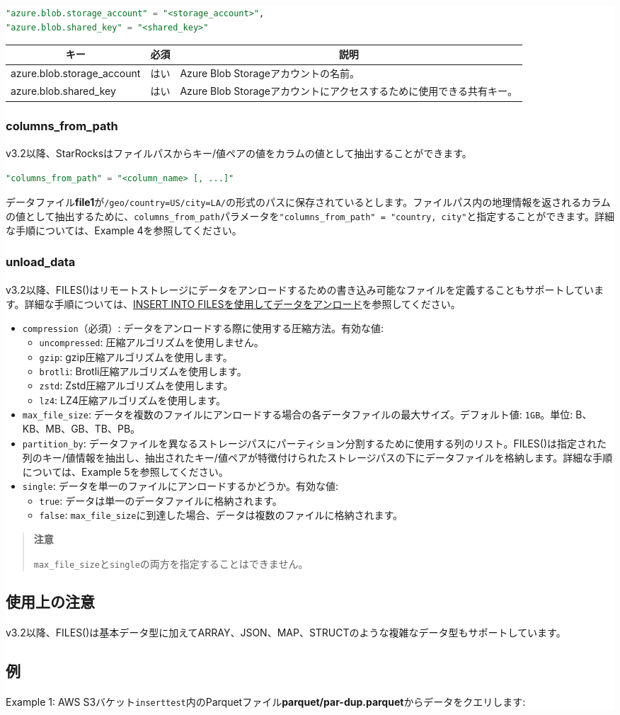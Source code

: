   ```SQL
  "azure.blob.storage_account" = "<storage_account>",
  "azure.blob.shared_key" = "<shared_key>"
  ```

  | **キー**                    | **必須** | **説明**                                                     |
  | -------------------------- | -------- | ------------------------------------------------------------ |
  | azure.blob.storage_account | はい     | Azure Blob Storageアカウントの名前。                          |
  | azure.blob.shared_key      | はい     | Azure Blob Storageアカウントにアクセスするために使用できる共有キー。 |

### columns_from_path

v3.2以降、StarRocksはファイルパスからキー/値ペアの値をカラムの値として抽出することができます。

```SQL
"columns_from_path" = "<column_name> [, ...]"
```

データファイル**file1**が`/geo/country=US/city=LA/`の形式のパスに保存されているとします。ファイルパス内の地理情報を返されるカラムの値として抽出するために、`columns_from_path`パラメータを`"columns_from_path" = "country, city"`と指定することができます。詳細な手順については、Example 4を参照してください。



### unload_data

v3.2以降、FILES()はリモートストレージにデータをアンロードするための書き込み可能なファイルを定義することもサポートしています。詳細な手順については、[INSERT INTO FILESを使用してデータをアンロード](../../../unloading/unload_using_insert_into_files.md)を参照してください。

- `compression`（必須）: データをアンロードする際に使用する圧縮方法。有効な値:
  - `uncompressed`: 圧縮アルゴリズムを使用しません。
  - `gzip`: gzip圧縮アルゴリズムを使用します。
  - `brotli`: Brotli圧縮アルゴリズムを使用します。
  - `zstd`: Zstd圧縮アルゴリズムを使用します。
  - `lz4`: LZ4圧縮アルゴリズムを使用します。
- `max_file_size`: データを複数のファイルにアンロードする場合の各データファイルの最大サイズ。デフォルト値: `1GB`。単位: B、KB、MB、GB、TB、PB。
- `partition_by`: データファイルを異なるストレージパスにパーティション分割するために使用する列のリスト。FILES()は指定された列のキー/値情報を抽出し、抽出されたキー/値ペアが特徴付けられたストレージパスの下にデータファイルを格納します。詳細な手順については、Example 5を参照してください。
- `single`: データを単一のファイルにアンロードするかどうか。有効な値:
  - `true`: データは単一のデータファイルに格納されます。
  - `false`: `max_file_size`に到達した場合、データは複数のファイルに格納されます。

> **注意**
>
> `max_file_size`と`single`の両方を指定することはできません。

## 使用上の注意

v3.2以降、FILES()は基本データ型に加えてARRAY、JSON、MAP、STRUCTのような複雑なデータ型もサポートしています。

## 例

Example 1: AWS S3バケット`inserttest`内のParquetファイル**parquet/par-dup.parquet**からデータをクエリします:
